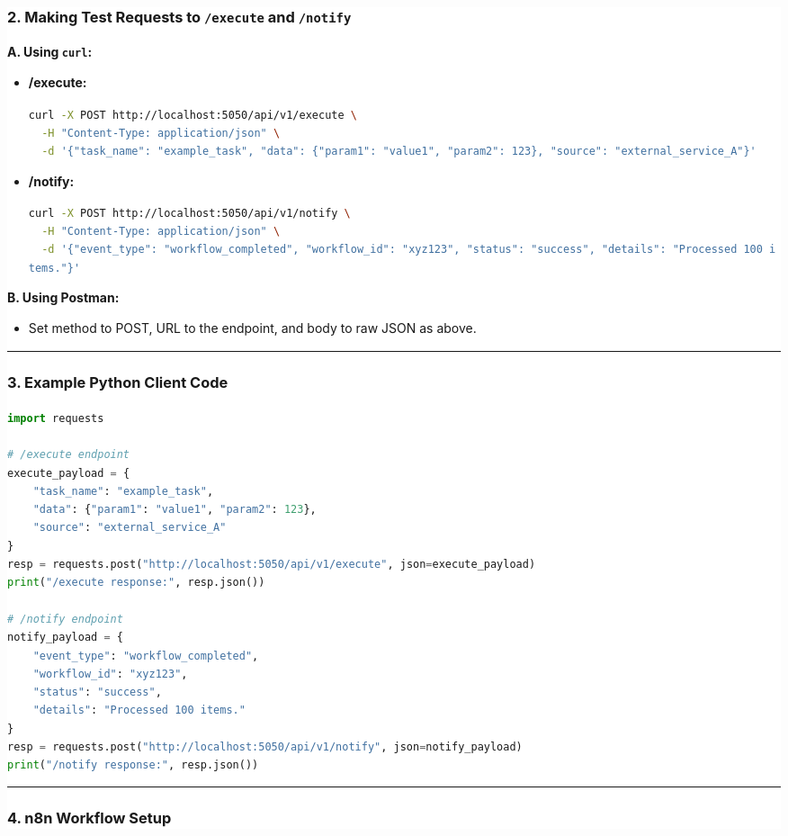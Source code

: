
### 2. Making Test Requests to `/execute` and `/notify`

**A. Using `curl`:**

- **/execute:**
  ```sh
  curl -X POST http://localhost:5050/api/v1/execute \
    -H "Content-Type: application/json" \
    -d '{"task_name": "example_task", "data": {"param1": "value1", "param2": 123}, "source": "external_service_A"}'
  ```

- **/notify:**
  ```sh
  curl -X POST http://localhost:5050/api/v1/notify \
    -H "Content-Type: application/json" \
    -d '{"event_type": "workflow_completed", "workflow_id": "xyz123", "status": "success", "details": "Processed 100 items."}'
  ```

**B. Using Postman:**
- Set method to POST, URL to the endpoint, and body to raw JSON as above.

---

### 3. Example Python Client Code

```python
import requests

# /execute endpoint
execute_payload = {
    "task_name": "example_task",
    "data": {"param1": "value1", "param2": 123},
    "source": "external_service_A"
}
resp = requests.post("http://localhost:5050/api/v1/execute", json=execute_payload)
print("/execute response:", resp.json())

# /notify endpoint
notify_payload = {
    "event_type": "workflow_completed",
    "workflow_id": "xyz123",
    "status": "success",
    "details": "Processed 100 items."
}
resp = requests.post("http://localhost:5050/api/v1/notify", json=notify_payload)
print("/notify response:", resp.json())
```

---

### 4. n8n Workflow Setup
